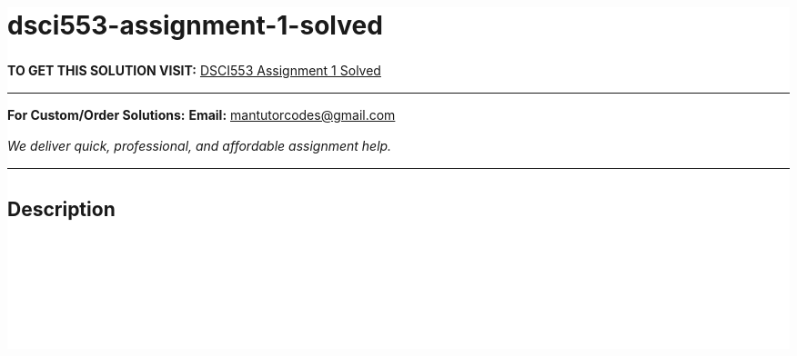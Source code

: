 # dsci553-assignment-1-solved
**TO GET THIS SOLUTION VISIT:** [DSCI553 Assignment 1 Solved](https://mantutor.com/product/dsci-553-foundations-and-applications-of-data-mining-solved-2/)


---

**For Custom/Order Solutions:** **Email:** mantutorcodes@gmail.com  

*We deliver quick, professional, and affordable assignment help.*

---

<h2>Description</h2>



<div class="kk-star-ratings kksr-auto kksr-align-center kksr-valign-top" data-payload="{&quot;align&quot;:&quot;center&quot;,&quot;id&quot;:&quot;114959&quot;,&quot;slug&quot;:&quot;default&quot;,&quot;valign&quot;:&quot;top&quot;,&quot;ignore&quot;:&quot;&quot;,&quot;reference&quot;:&quot;auto&quot;,&quot;class&quot;:&quot;&quot;,&quot;count&quot;:&quot;3&quot;,&quot;legendonly&quot;:&quot;&quot;,&quot;readonly&quot;:&quot;&quot;,&quot;score&quot;:&quot;5&quot;,&quot;starsonly&quot;:&quot;&quot;,&quot;best&quot;:&quot;5&quot;,&quot;gap&quot;:&quot;4&quot;,&quot;greet&quot;:&quot;Rate this product&quot;,&quot;legend&quot;:&quot;5\/5 - (3 votes)&quot;,&quot;size&quot;:&quot;24&quot;,&quot;title&quot;:&quot;DSCI553 Assignment 1 Solved&quot;,&quot;width&quot;:&quot;138&quot;,&quot;_legend&quot;:&quot;{score}\/{best} - ({count} {votes})&quot;,&quot;font_factor&quot;:&quot;1.25&quot;}">

<div class="kksr-stars">

<div class="kksr-stars-inactive">
            <div class="kksr-star" data-star="1" style="padding-right: 4px">


<div class="kksr-icon" style="width: 24px; height: 24px;"></div>
        </div>
            <div class="kksr-star" data-star="2" style="padding-right: 4px">


<div class="kksr-icon" style="width: 24px; height: 24px;"></div>
        </div>
            <div class="kksr-star" data-star="3" style="padding-right: 4px">


<div class="kksr-icon" style="width: 24px; height: 24px;"></div>
        </div>
            <div class="kksr-star" data-star="4" style="padding-right: 4px">


<div class="kksr-icon" style="width: 24px; height: 24px;"></div>
        </div>
            <div class="kksr-star" data-star="5" style="padding-right: 4px">


<div class="kksr-icon" style="width: 24px; height: 24px;"></div>
        </div>
    </div>

<div class="kksr-stars-active" style="width: 138px;">
            <div class="kksr-star" style="padding-right: 4px">
